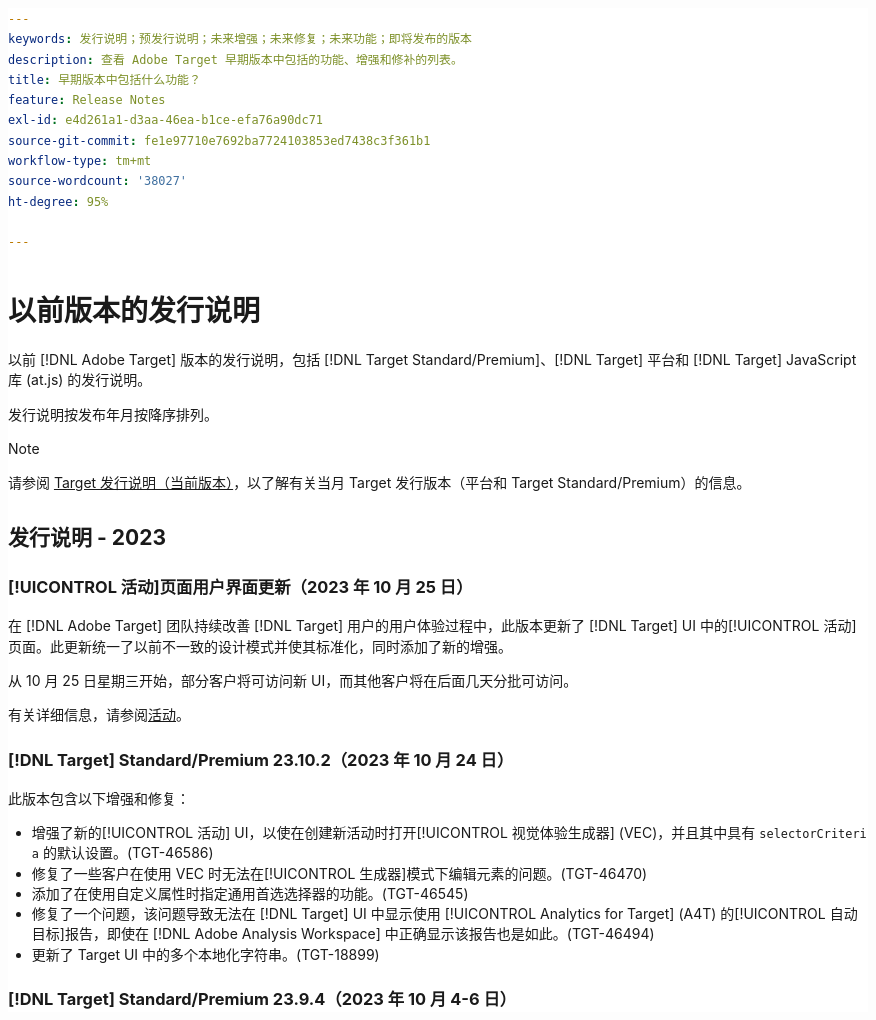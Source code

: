 ```yaml
---
keywords: 发行说明；预发行说明；未来增强；未来修复；未来功能；即将发布的版本
description: 查看 Adobe Target 早期版本中包括的功能、增强和修补的列表。
title: 早期版本中包括什么功能？
feature: Release Notes
exl-id: e4d261a1-d3aa-46ea-b1ce-efa76a90dc71
source-git-commit: fe1e97710e7692ba7724103853ed7438c3f361b1
workflow-type: tm+mt
source-wordcount: '38027'
ht-degree: 95%

---
```


# 以前版本的发行说明

以前 [!DNL Adobe Target] 版本的发行说明，包括 [!DNL Target Standard/Premium]、[!DNL Target] 平台和 [!DNL Target] JavaScript 库 (at.js) 的发行说明。

发行说明按发布年月按降序排列。

>[!NOTE]
>
>请参阅 [Target 发行说明（当前版本）](/help/main/r-release-notes/release-notes.md#reference_8FE40B43A5A34DDF8F26A53D55EE036A)，以了解有关当月 Target 发行版本（平台和 Target Standard/Premium）的信息。

## 发行说明 - 2023

### [!UICONTROL 活动]页面用户界面更新（2023 年 10 月 25 日）

在 [!DNL Adobe Target] 团队持续改善 [!DNL Target] 用户的用户体验过程中，此版本更新了 [!DNL Target] UI 中的[!UICONTROL 活动]页面。此更新统一了以前不一致的设计模式并使其标准化，同时添加了新的增强。

从 10 月 25 日星期三开始，部分客户将可访问新 UI，而其他客户将在后面几天分批可访问。

有关详细信息，请参阅[活动](/help/main/c-activities/activities.md)。

### [!DNL Target] Standard/Premium 23.10.2（2023 年 10 月 24 日）

此版本包含以下增强和修复：

* 增强了新的[!UICONTROL 活动] UI，以使在创建新活动时打开[!UICONTROL 视觉体验生成器] (VEC)，并且其中具有 `selectorCriteria` 的默认设置。(TGT-46586)
* 修复了一些客户在使用 VEC 时无法在[!UICONTROL 生成器]模式下编辑元素的问题。(TGT-46470)
* 添加了在使用自定义属性时指定通用首选选择器的功能。(TGT-46545)
* 修复了一个问题，该问题导致无法在 [!DNL Target] UI 中显示使用 [!UICONTROL Analytics for Target] (A4T) 的[!UICONTROL 自动目标]报告，即使在 [!DNL Adobe Analysis Workspace] 中正确显示该报告也是如此。(TGT-46494)
* 更新了 Target UI 中的多个本地化字符串。(TGT-18899)

### [!DNL Target] Standard/Premium 23.9.4（2023 年 10 月 4-6 日）

